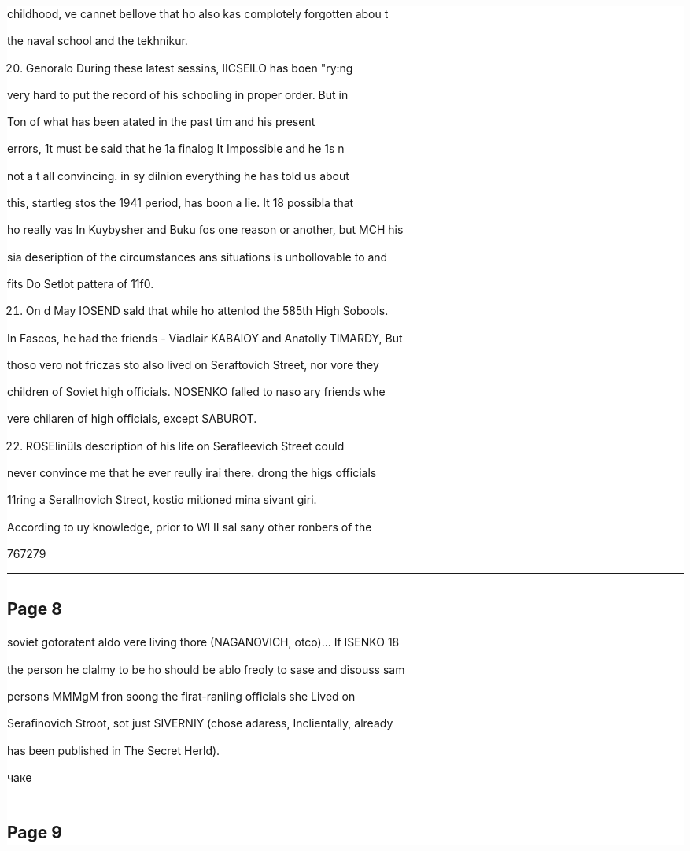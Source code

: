 childhood, ve cannet bellove that ho also kas complotely forgotten abou t

the naval school and the tekhnikur.

20. Genoralo During these latest sessins, lICSElLO has boen "ry:ng

very hard to put the record of his schooling in proper order. But in

Ton of what has been atated in the past tim and his present

errors, 1t must be said that he 1a finalog It Impossible and he 1s n

not a t all convincing. in sy dilnion everything he has told us about

this, startleg stos the 1941 period, has boon a lie. It 18 possibla that

ho really vas In Kuybysher and Buku fos one reason or another, but MCH his

sia deseription of the circumstances ans situations is unbollovable to and

fits Do Setlot pattera of 11f0.

21. On d May IOSEND sald that while ho attenlod the 585th High Sobools.

In Fascos, he had the friends - Viadlair KABAlOY and Anatolly TIMARDY, But

thoso vero not friczas sto also lived on Seraftovich Street, nor vore they

children of Soviet high officials. NOSENKO falled to naso ary friends whe

vere chilaren of high officials, except SABUROT.

22. ROSElinüls description of his life on Serafleevich Street could

never convince me that he ever reully irai there. drong the higs officials

11ring a Serallnovich Streot, kostio mitioned mina sivant giri.

According to uy knowledge, prior to Wl II sal sany other ronbers of the

767279

---

## Page 8

soviet gotoratent aldo vere living thore (NAGANOVICH, otco)... If ISENKO 18

the person he clalmy to be ho should be ablo freoly to sase and disouss sam

persons MMMgM fron soong the firat-raniing officials she Lived on

Serafinovich Stroot, sot just SIVERNIY (chose adaress, Inclientally, already

has been published in The Secret Herld).

чаке

---

## Page 9
